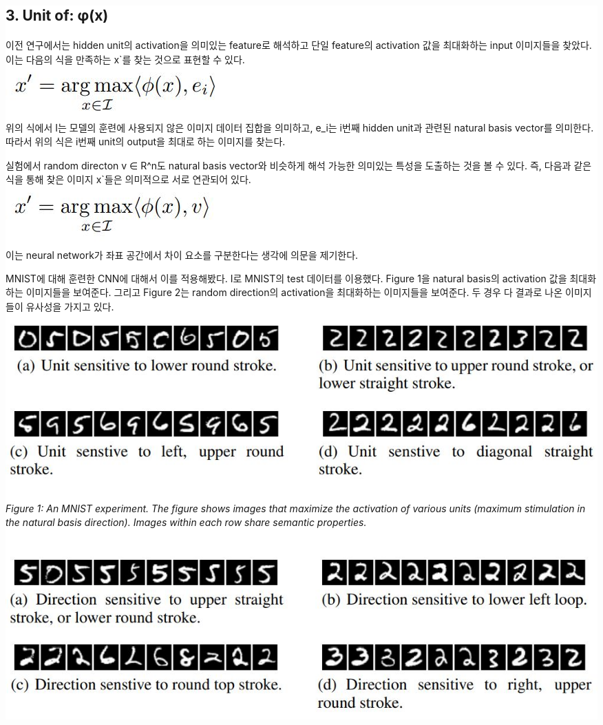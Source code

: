 ## 3. Unit of: φ(x)
이전 연구에서는 hidden unit의 activation을 의미있는 feature로 해석하고 단일 feature의 activation 값을 최대화하는 input 이미지들을 찾았다. 이는 다음의 식을 만족하는 x`를 찾는 것으로 표현할 수 있다.
<br/>
![Alt text](../img/Intriguing_Properties_of_Neural_Networks/formulation1.JPG)
<br/>
위의 식에서 I는 모델의 훈련에 사용되지 않은 이미지 데이터 집합을 의미하고, e_i는 i번째 hidden unit과 관련된 natural basis vector를 의미한다. 따라서 위의 식은 i번째 unit의  output을 최대로 하는 이미지를 찾는다. 
<br/>

실험에서 random directon v ∈ R^n도  natural basis vector와 비슷하게 해석 가능한 의미있는 특성을 도출하는 것을 볼 수 있다. 즉, 다음과 같은 식을 통해 찾은 이미지 x`들은 의미적으로 서로 연관되어 있다. 
<br/>
![Alt text](../img/Intriguing_Properties_of_Neural_Networks/formulation2.JPG)
<br/>
이는 neural network가 좌표 공간에서 차이 요소를 구분한다는 생각에 의문을 제기한다. 
<br/>

MNIST에 대해 훈련한 CNN에 대해서 이를 적용해봤다. I로 MNIST의 test 데이터를 이용했다. Figure 1을 natural basis의 activation 값을 최대화하는 이미지들을 보여준다. 그리고 Figure 2는 random direction의 activation을 최대화하는 이미지들을 보여준다. 두 경우 다 결과로 나온 이미지들이 유사성을 가지고 있다. 
<br/>
![Alt text](../img/Intriguing_Properties_of_Neural_Networks/figure1.JPG)
###### Figure 1: An MNIST experiment. The figure shows images that maximize the activation of various units (maximum stimulation in the natural basis direction). Images within each row share semantic properties.
![Alt text](../img/Intriguing_Properties_of_Neural_Networks/figure2.JPG)